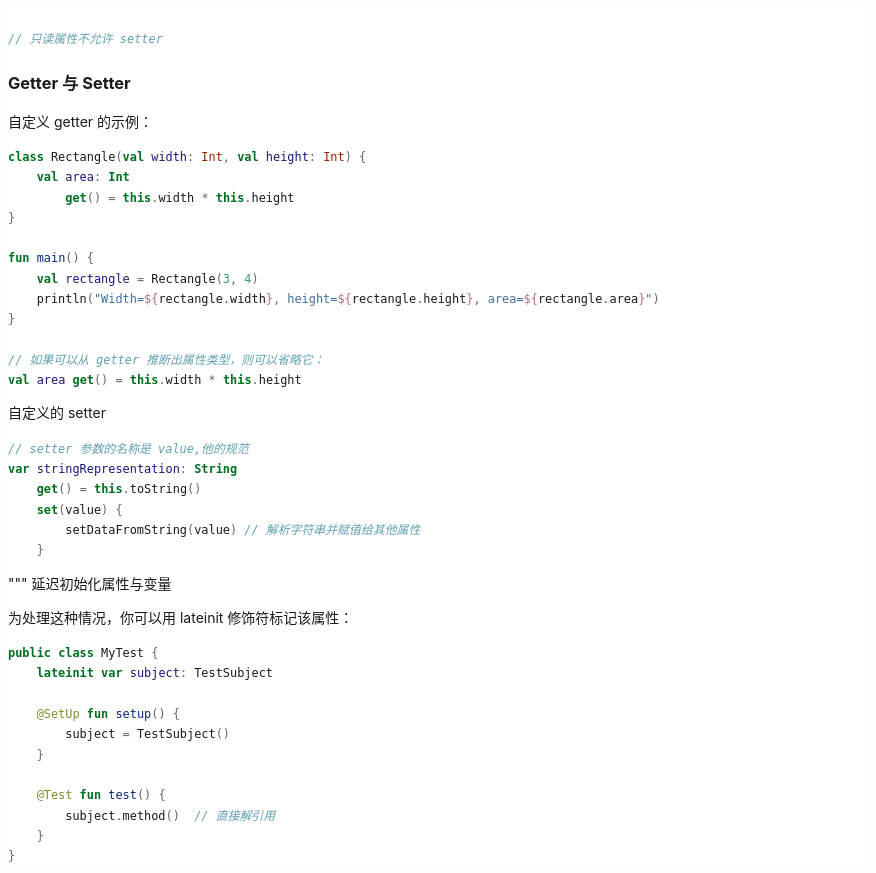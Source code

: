 ```Kotlin

// 只读属性不允许 setter

```

### Getter 与 Setter

自定义 getter 的示例：

```Kotlin
class Rectangle(val width: Int, val height: Int) {
    val area: Int 
        get() = this.width * this.height
}

fun main() {
    val rectangle = Rectangle(3, 4)
    println("Width=${rectangle.width}, height=${rectangle.height}, area=${rectangle.area}")
}

// 如果可以从 getter 推断出属性类型，则可以省略它：
val area get() = this.width * this.height

```

自定义的 setter

```Kotlin
// setter 参数的名称是 value,他的规范
var stringRepresentation: String
    get() = this.toString()
    set(value) {
        setDataFromString(value) // 解析字符串并赋值给其他属性
    }

```

""" 延迟初始化属性与变量

为处理这种情况，你可以用 lateinit 修饰符标记该属性：


```Kotlin
public class MyTest {
    lateinit var subject: TestSubject

    @SetUp fun setup() {
        subject = TestSubject()
    }

    @Test fun test() {
        subject.method()  // 直接解引用
    }
}
```
